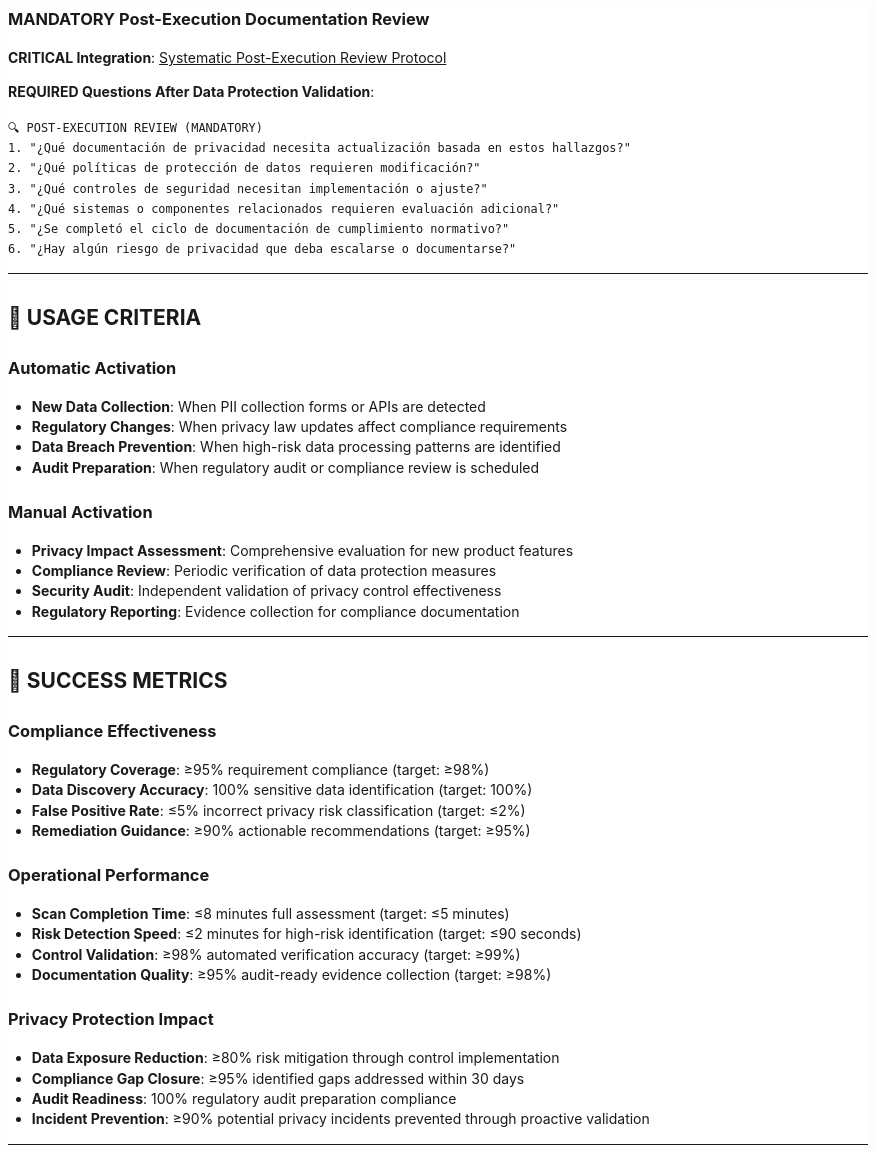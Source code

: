### **MANDATORY Post-Execution Documentation Review**
**CRITICAL Integration**: [Systematic Post-Execution Review Protocol](../../docs/knowledge/protocols/systematic-post-execution-review-protocol.md)

**REQUIRED Questions After Data Protection Validation**:
```
🔍 POST-EXECUTION REVIEW (MANDATORY)
1. "¿Qué documentación de privacidad necesita actualización basada en estos hallazgos?"
2. "¿Qué políticas de protección de datos requieren modificación?"
3. "¿Qué controles de seguridad necesitan implementación o ajuste?"
4. "¿Qué sistemas o componentes relacionados requieren evaluación adicional?"
5. "¿Se completó el ciclo de documentación de cumplimiento normativo?"
6. "¿Hay algún riesgo de privacidad que deba escalarse o documentarse?"
```

---

## 🔗 **USAGE CRITERIA**

### **Automatic Activation**
- **New Data Collection**: When PII collection forms or APIs are detected
- **Regulatory Changes**: When privacy law updates affect compliance requirements
- **Data Breach Prevention**: When high-risk data processing patterns are identified
- **Audit Preparation**: When regulatory audit or compliance review is scheduled

### **Manual Activation**
- **Privacy Impact Assessment**: Comprehensive evaluation for new product features
- **Compliance Review**: Periodic verification of data protection measures
- **Security Audit**: Independent validation of privacy control effectiveness
- **Regulatory Reporting**: Evidence collection for compliance documentation

---

## 🎯 **SUCCESS METRICS**

### **Compliance Effectiveness**
- **Regulatory Coverage**: ≥95% requirement compliance (target: ≥98%)
- **Data Discovery Accuracy**: 100% sensitive data identification (target: 100%)
- **False Positive Rate**: ≤5% incorrect privacy risk classification (target: ≤2%)
- **Remediation Guidance**: ≥90% actionable recommendations (target: ≥95%)

### **Operational Performance**
- **Scan Completion Time**: ≤8 minutes full assessment (target: ≤5 minutes)
- **Risk Detection Speed**: ≤2 minutes for high-risk identification (target: ≤90 seconds)
- **Control Validation**: ≥98% automated verification accuracy (target: ≥99%)
- **Documentation Quality**: ≥95% audit-ready evidence collection (target: ≥98%)

### **Privacy Protection Impact**
- **Data Exposure Reduction**: ≥80% risk mitigation through control implementation
- **Compliance Gap Closure**: ≥95% identified gaps addressed within 30 days
- **Audit Readiness**: 100% regulatory audit preparation compliance
- **Incident Prevention**: ≥90% potential privacy incidents prevented through proactive validation

---